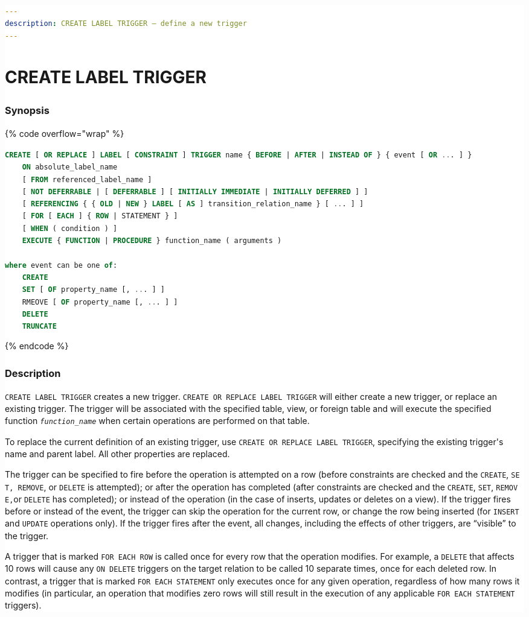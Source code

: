 ```yaml
---
description: CREATE LABEL TRIGGER — define a new trigger
---
```


# CREATE LABEL TRIGGER

### Synopsis

{% code overflow="wrap" %}
```sql
CREATE [ OR REPLACE ] LABEL [ CONSTRAINT ] TRIGGER name { BEFORE | AFTER | INSTEAD OF } { event [ OR ... ] }
    ON absolute_label_name
    [ FROM referenced_label_name ]
    [ NOT DEFERRABLE | [ DEFERRABLE ] [ INITIALLY IMMEDIATE | INITIALLY DEFERRED ] ]
    [ REFERENCING { { OLD | NEW } LABEL [ AS ] transition_relation_name } [ ... ] ]
    [ FOR [ EACH ] { ROW | STATEMENT } ]
    [ WHEN ( condition ) ]
    EXECUTE { FUNCTION | PROCEDURE } function_name ( arguments )

where event can be one of:
    CREATE
    SET [ OF property_name [, ... ] ]
    RMEOVE [ OF property_name [, ... ] ]
    DELETE
    TRUNCATE
```
{% endcode %}

### Description

`CREATE LABEL TRIGGER` creates a new trigger. `CREATE OR REPLACE LABEL TRIGGER` will either create a new trigger, or replace an existing trigger. The trigger will be associated with the specified table, view, or foreign table and will execute the specified function _`function_name`_ when certain operations are performed on that table.

To replace the current definition of an existing trigger, use `CREATE OR REPLACE LABEL TRIGGER`, specifying the existing trigger's name and parent label. All other properties are replaced.

The trigger can be specified to fire before the operation is attempted on a row (before constraints are checked and the `CREATE`, `SET, REMOVE`, or `DELETE` is attempted); or after the operation has completed (after constraints are checked and the `CREATE`, `SET`, `REMOVE,`or `DELETE` has completed); or instead of the operation (in the case of inserts, updates or deletes on a view). If the trigger fires before or instead of the event, the trigger can skip the operation for the current row, or change the row being inserted (for `INSERT` and `UPDATE` operations only). If the trigger fires after the event, all changes, including the effects of other triggers, are “visible” to the trigger.

A trigger that is marked `FOR EACH ROW` is called once for every row that the operation modifies. For example, a `DELETE` that affects 10 rows will cause any `ON DELETE` triggers on the target relation to be called 10 separate times, once for each deleted row. In contrast, a trigger that is marked `FOR EACH STATEMENT` only executes once for any given operation, regardless of how many rows it modifies (in particular, an operation that modifies zero rows will still result in the execution of any applicable `FOR EACH STATEMENT` triggers).
